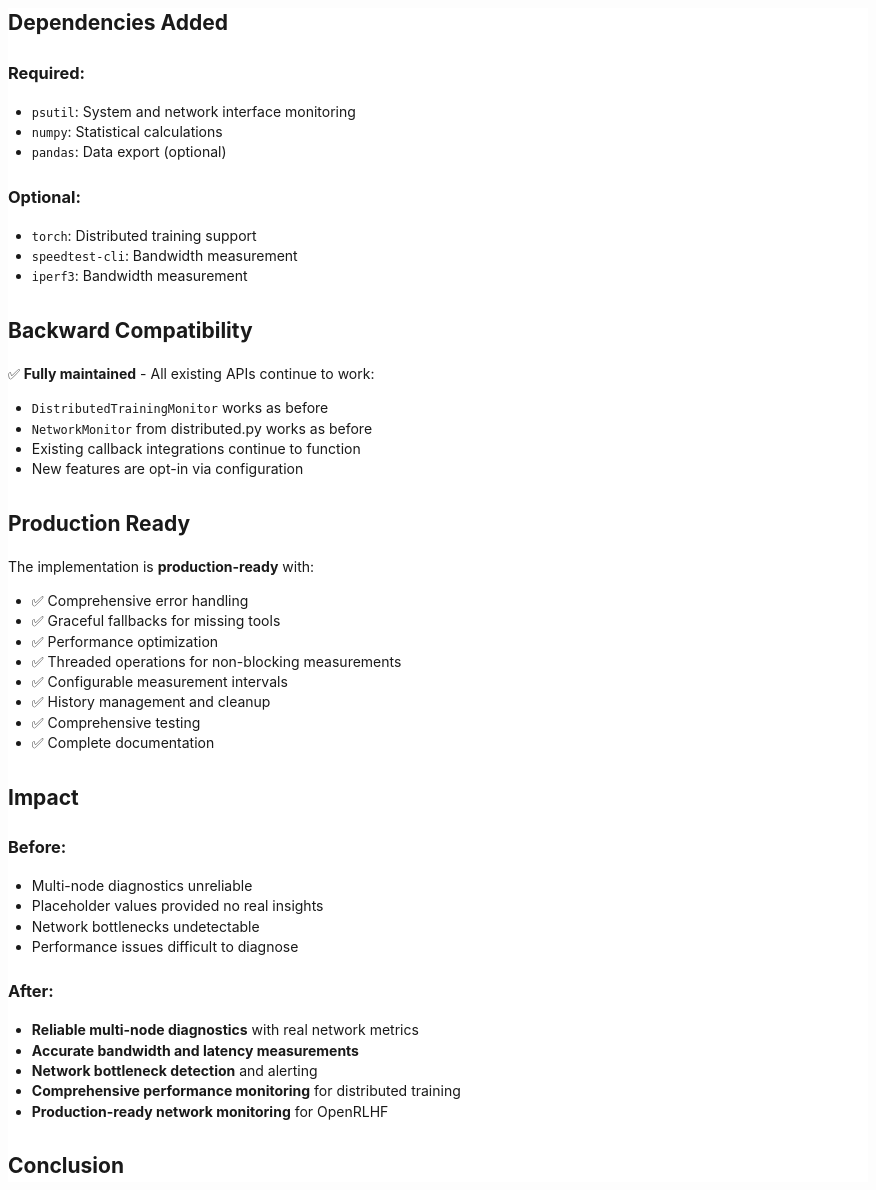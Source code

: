 ## Dependencies Added

### Required:
- `psutil`: System and network interface monitoring
- `numpy`: Statistical calculations
- `pandas`: Data export (optional)

### Optional:
- `torch`: Distributed training support
- `speedtest-cli`: Bandwidth measurement
- `iperf3`: Bandwidth measurement

## Backward Compatibility

✅ **Fully maintained** - All existing APIs continue to work:
- `DistributedTrainingMonitor` works as before
- `NetworkMonitor` from distributed.py works as before
- Existing callback integrations continue to function
- New features are opt-in via configuration

## Production Ready

The implementation is **production-ready** with:
- ✅ Comprehensive error handling
- ✅ Graceful fallbacks for missing tools
- ✅ Performance optimization
- ✅ Threaded operations for non-blocking measurements
- ✅ Configurable measurement intervals
- ✅ History management and cleanup
- ✅ Comprehensive testing
- ✅ Complete documentation

## Impact

### Before:
- Multi-node diagnostics unreliable
- Placeholder values provided no real insights
- Network bottlenecks undetectable
- Performance issues difficult to diagnose

### After:
- **Reliable multi-node diagnostics** with real network metrics
- **Accurate bandwidth and latency measurements**
- **Network bottleneck detection** and alerting
- **Comprehensive performance monitoring** for distributed training
- **Production-ready network monitoring** for OpenRLHF

## Conclusion
